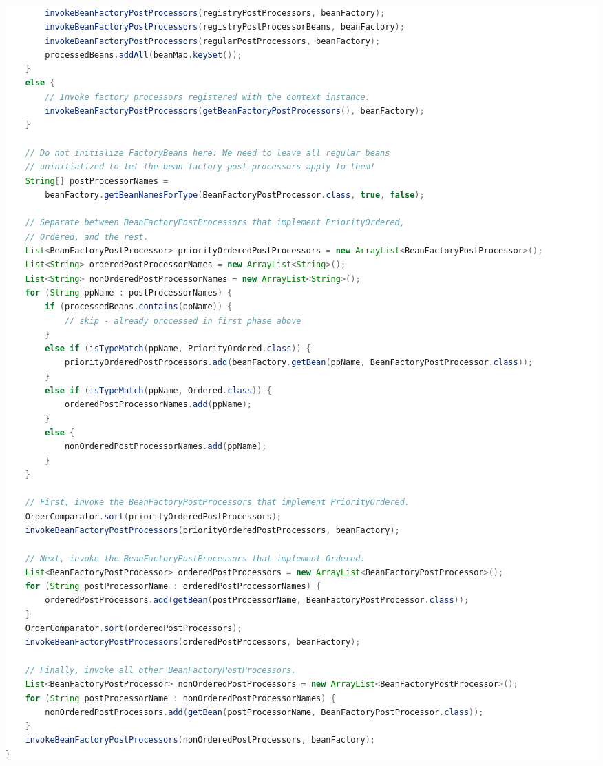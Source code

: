 ```java
        invokeBeanFactoryPostProcessors(registryPostProcessors, beanFactory);
        invokeBeanFactoryPostProcessors(registryPostProcessorBeans, beanFactory);
        invokeBeanFactoryPostProcessors(regularPostProcessors, beanFactory);
        processedBeans.addAll(beanMap.keySet());
    }
    else {
        // Invoke factory processors registered with the context instance.
        invokeBeanFactoryPostProcessors(getBeanFactoryPostProcessors(), beanFactory);
    }

    // Do not initialize FactoryBeans here: We need to leave all regular beans
    // uninitialized to let the bean factory post-processors apply to them!
    String[] postProcessorNames =
        beanFactory.getBeanNamesForType(BeanFactoryPostProcessor.class, true, false);

    // Separate between BeanFactoryPostProcessors that implement PriorityOrdered,
    // Ordered, and the rest.
    List<BeanFactoryPostProcessor> priorityOrderedPostProcessors = new ArrayList<BeanFactoryPostProcessor>();
    List<String> orderedPostProcessorNames = new ArrayList<String>();
    List<String> nonOrderedPostProcessorNames = new ArrayList<String>();
    for (String ppName : postProcessorNames) {
        if (processedBeans.contains(ppName)) {
            // skip - already processed in first phase above
        }
        else if (isTypeMatch(ppName, PriorityOrdered.class)) {
            priorityOrderedPostProcessors.add(beanFactory.getBean(ppName, BeanFactoryPostProcessor.class));
        }
        else if (isTypeMatch(ppName, Ordered.class)) {
            orderedPostProcessorNames.add(ppName);
        }
        else {
            nonOrderedPostProcessorNames.add(ppName);
        }
    }

    // First, invoke the BeanFactoryPostProcessors that implement PriorityOrdered.
    OrderComparator.sort(priorityOrderedPostProcessors);
    invokeBeanFactoryPostProcessors(priorityOrderedPostProcessors, beanFactory);

    // Next, invoke the BeanFactoryPostProcessors that implement Ordered.
    List<BeanFactoryPostProcessor> orderedPostProcessors = new ArrayList<BeanFactoryPostProcessor>();
    for (String postProcessorName : orderedPostProcessorNames) {
        orderedPostProcessors.add(getBean(postProcessorName, BeanFactoryPostProcessor.class));
    }
    OrderComparator.sort(orderedPostProcessors);
    invokeBeanFactoryPostProcessors(orderedPostProcessors, beanFactory);

    // Finally, invoke all other BeanFactoryPostProcessors.
    List<BeanFactoryPostProcessor> nonOrderedPostProcessors = new ArrayList<BeanFactoryPostProcessor>();
    for (String postProcessorName : nonOrderedPostProcessorNames) {
        nonOrderedPostProcessors.add(getBean(postProcessorName, BeanFactoryPostProcessor.class));
    }
    invokeBeanFactoryPostProcessors(nonOrderedPostProcessors, beanFactory);
}
```
